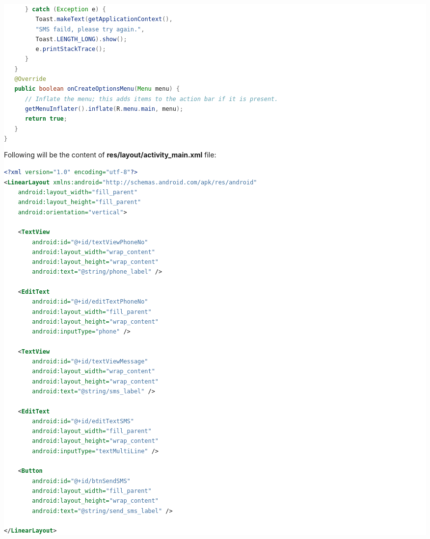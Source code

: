```java
      } catch (Exception e) {
         Toast.makeText(getApplicationContext(),
         "SMS faild, please try again.",
         Toast.LENGTH_LONG).show();
         e.printStackTrace();
      }
   }
   @Override
   public boolean onCreateOptionsMenu(Menu menu) {
      // Inflate the menu; this adds items to the action bar if it is present.
      getMenuInflater().inflate(R.menu.main, menu);
      return true;
   }
}
```

Following will be the content of **res/layout/activity_main.xml** file:

```xml
<?xml version="1.0" encoding="utf-8"?>
<LinearLayout xmlns:android="http://schemas.android.com/apk/res/android"
    android:layout_width="fill_parent"
    android:layout_height="fill_parent"
    android:orientation="vertical">

    <TextView
        android:id="@+id/textViewPhoneNo"
        android:layout_width="wrap_content"
        android:layout_height="wrap_content"
        android:text="@string/phone_label" />

    <EditText
        android:id="@+id/editTextPhoneNo"
        android:layout_width="fill_parent"
        android:layout_height="wrap_content"
        android:inputType="phone" />

    <TextView
        android:id="@+id/textViewMessage"
        android:layout_width="wrap_content"
        android:layout_height="wrap_content"
        android:text="@string/sms_label" />

    <EditText
        android:id="@+id/editTextSMS"
        android:layout_width="fill_parent"
        android:layout_height="wrap_content"
        android:inputType="textMultiLine" />

    <Button
        android:id="@+id/btnSendSMS"
        android:layout_width="fill_parent"
        android:layout_height="wrap_content"
        android:text="@string/send_sms_label" />

</LinearLayout>
```
